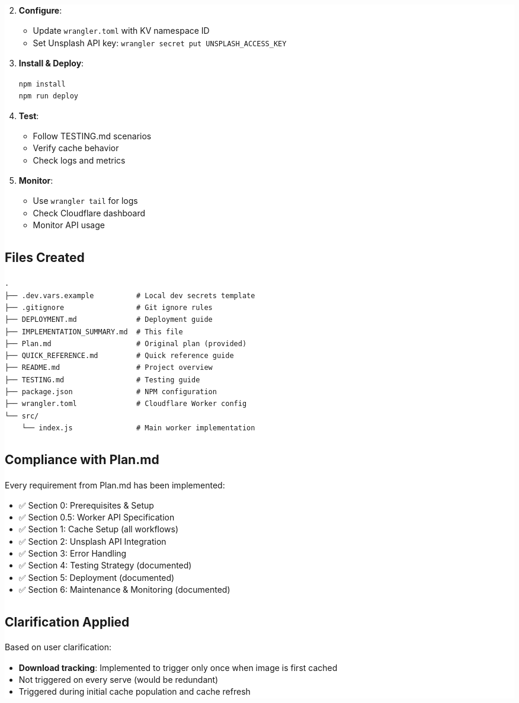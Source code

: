 2. **Configure**:
   - Update `wrangler.toml` with KV namespace ID
   - Set Unsplash API key: `wrangler secret put UNSPLASH_ACCESS_KEY`

3. **Install & Deploy**:
   ```bash
   npm install
   npm run deploy
   ```

4. **Test**:
   - Follow TESTING.md scenarios
   - Verify cache behavior
   - Check logs and metrics

5. **Monitor**:
   - Use `wrangler tail` for logs
   - Check Cloudflare dashboard
   - Monitor API usage

## Files Created

```
.
├── .dev.vars.example          # Local dev secrets template
├── .gitignore                 # Git ignore rules
├── DEPLOYMENT.md              # Deployment guide
├── IMPLEMENTATION_SUMMARY.md  # This file
├── Plan.md                    # Original plan (provided)
├── QUICK_REFERENCE.md         # Quick reference guide
├── README.md                  # Project overview
├── TESTING.md                 # Testing guide
├── package.json               # NPM configuration
├── wrangler.toml              # Cloudflare Worker config
└── src/
    └── index.js               # Main worker implementation
```

## Compliance with Plan.md

Every requirement from Plan.md has been implemented:
- ✅ Section 0: Prerequisites & Setup
- ✅ Section 0.5: Worker API Specification
- ✅ Section 1: Cache Setup (all workflows)
- ✅ Section 2: Unsplash API Integration
- ✅ Section 3: Error Handling
- ✅ Section 4: Testing Strategy (documented)
- ✅ Section 5: Deployment (documented)
- ✅ Section 6: Maintenance & Monitoring (documented)

## Clarification Applied

Based on user clarification:
- **Download tracking**: Implemented to trigger only once when image is first cached
- Not triggered on every serve (would be redundant)
- Triggered during initial cache population and cache refresh
